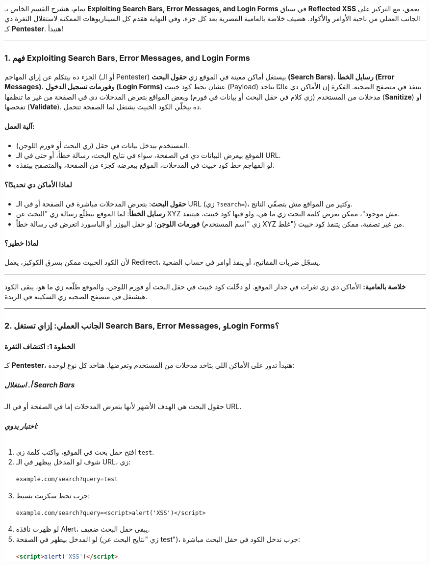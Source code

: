 تمام، هشرح القسم الخاص بـ **Exploiting Search Bars, Error Messages, and Login Forms** في سياق **Reflected XSS** بعمق، مع التركيز على الجانب العملي من ناحية الأوامر والأكواد. هضيف خلاصة بالعامية المصرية بعد كل جزء، وفي النهاية هقدم كل السيناريوهات الممكنة لاستغلال الثغرة دي كـ **Pentester**. هنبدأ!

---

### **1. فهم Exploiting Search Bars, Error Messages, and Login Forms**
الجزء ده بيتكلم عن إزاي المهاجم (أو الـ Pentester) بيستغل أماكن معينة في الموقع زي **حقول البحث (Search Bars)**، **رسايل الخطأ (Error Messages)**، و**فورمات تسجيل الدخول (Login Forms)** عشان يحط كود خبيث (Payload) يتنفذ في متصفح الضحية. الفكرة إن الأماكن دي غالبًا بتاخد مدخلات من المستخدم (زي كلام في حقل البحث أو بيانات في فورم) وبعض المواقع بتعرض المدخلات دي في الصفحة من غير ما تنظفها (**Sanitize**) أو تفحصها (**Validate**). ده بيخلّي الكود الخبيث يشتغل لما الصفحة تتحمل.

#### **آلية العمل:**
- المستخدم بيدخل بيانات في حقل (زي البحث أو فورم اللوجن).
- الموقع بيعرض البيانات دي في الصفحة، سواء في نتايج البحث، رسالة خطأ، أو حتى في الـ URL.
- لو المهاجم حط كود خبيث في المدخلات، الموقع بيعرضه كجزء من الصفحة، والمتصفح بينفذه.

#### **لماذا الأماكن دي تحديدًا؟**
- **حقول البحث**: بتعرض المدخلات مباشرة في الصفحة أو في الـ URL (زي `?search=`)، وكتير من المواقع مش بتصفّي الناتج.
- **رسايل الخطأ**: لما الموقع بيطلّع رسالة زي "البحث عن XYZ مش موجود"، ممكن يعرض كلمة البحث زي ما هي، ولو فيها كود خبيث، هيتنفذ.
- **فورمات اللوجن**: لو حقل اليوزر أو الباسورد اتعرض في رسالة خطأ (زي "اسم المستخدم XYZ غلط") من غير تصفية، ممكن يتنفذ كود خبيث.

#### **لماذا خطير؟**
لأن الكود الخبيث ممكن يسرق الكوكيز، يعمل Redirect، يسجّل ضربات المفاتيح، أو ينفذ أوامر في حساب الضحية.

---

**خلاصة بالعامية:**
الأماكن دي زي ثغرات في جدار الموقع. لو دخّلت كود خبيث في حقل البحث أو فورم اللوجن، والموقع طلّعه زي ما هو، يبقى الكود هيشتغل في متصفح الضحية زي السكينة في الزبدة.

---

### **2. الجانب العملي: إزاي تستغل Search Bars, Error Messages, وLogin Forms؟**

#### **الخطوة 1: اكتشاف الثغرة**
كـ **Pentester**، هتبدأ تدور على الأماكن اللي بتاخد مدخلات من المستخدم وتعرضها. هناخد كل نوع لوحده:

##### **أ. استغلال Search Bars**
حقول البحث هي الهدف الأشهر لأنها بتعرض المدخلات إما في الصفحة أو في الـ URL.

###### **اختبار يدوي:**
1. افتح حقل بحث في الموقع، واكتب كلمة زي `test`.
2. شوف لو المدخل بيظهر في الـ URL، زي:
   ```
   example.com/search?query=test
   ```
3. جرب تحط سكربت بسيط:
   ```
   example.com/search?query=<script>alert('XSS')</script>
   ```
4. لو ظهرت نافذة Alert، يبقى حقل البحث ضعيف.
5. لو المدخل بيظهر في الصفحة (زي "نتايج البحث عن test")، جرب تدخل الكود في حقل البحث مباشرة:
   ```html
   <script>alert('XSS')</script>
   ```
